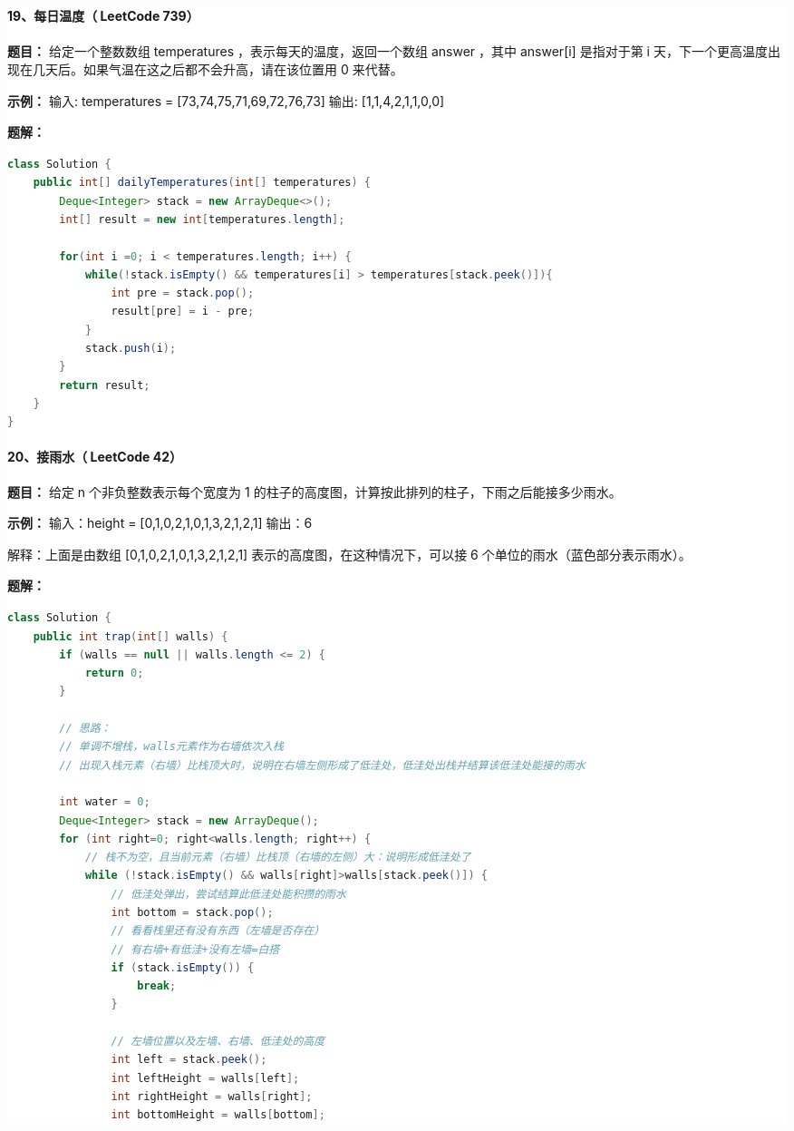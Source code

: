 
#### **19、每日温度（ LeetCode 739）**

**题目：** 给定一个整数数组 temperatures ，表示每天的温度，返回一个数组 answer ，其中 answer[i] 是指对于第 i 天，下一个更高温度出现在几天后。如果气温在这之后都不会升高，请在该位置用 0 来代替。

**示例：** 输入: temperatures = [73,74,75,71,69,72,76,73]  输出: [1,1,4,2,1,1,0,0]

**题解：** 

```java
class Solution {
    public int[] dailyTemperatures(int[] temperatures) {
        Deque<Integer> stack = new ArrayDeque<>();
        int[] result = new int[temperatures.length];

        for(int i =0; i < temperatures.length; i++) {
            while(!stack.isEmpty() && temperatures[i] > temperatures[stack.peek()]){
                int pre = stack.pop();
                result[pre] = i - pre;
            }
            stack.push(i);
        }
        return result;
    }
}
```

#### **20、接雨水（ LeetCode 42）**

**题目：** 给定 n 个非负整数表示每个宽度为 1 的柱子的高度图，计算按此排列的柱子，下雨之后能接多少雨水。

**示例：** 输入：height = [0,1,0,2,1,0,1,3,2,1,2,1]  输出：6

解释：上面是由数组 [0,1,0,2,1,0,1,3,2,1,2,1] 表示的高度图，在这种情况下，可以接 6 个单位的雨水（蓝色部分表示雨水）。 

**题解：** 

```java
class Solution {
    public int trap(int[] walls) {
        if (walls == null || walls.length <= 2) {
            return 0;
        }

        // 思路：
        // 单调不增栈，walls元素作为右墙依次入栈
        // 出现入栈元素（右墙）比栈顶大时，说明在右墙左侧形成了低洼处，低洼处出栈并结算该低洼处能接的雨水

        int water = 0;
        Deque<Integer> stack = new ArrayDeque();
        for (int right=0; right<walls.length; right++) {
            // 栈不为空，且当前元素（右墙）比栈顶（右墙的左侧）大：说明形成低洼处了
            while (!stack.isEmpty() && walls[right]>walls[stack.peek()]) {
                // 低洼处弹出，尝试结算此低洼处能积攒的雨水
                int bottom = stack.pop();
                // 看看栈里还有没有东西（左墙是否存在）
                // 有右墙+有低洼+没有左墙=白搭
                if (stack.isEmpty()) {
                    break;
                }

                // 左墙位置以及左墙、右墙、低洼处的高度
                int left = stack.peek();
                int leftHeight = walls[left];
                int rightHeight = walls[right];
                int bottomHeight = walls[bottom];

```